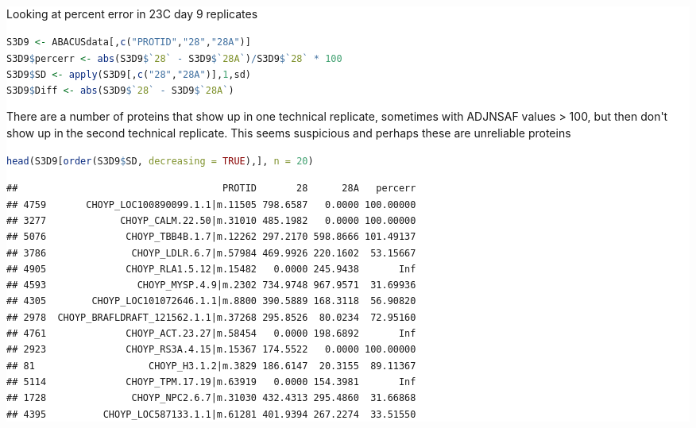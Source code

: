 Looking at percent error in 23C day 9 replicates

``` r
S3D9 <- ABACUSdata[,c("PROTID","28","28A")]
S3D9$percerr <- abs(S3D9$`28` - S3D9$`28A`)/S3D9$`28` * 100
S3D9$SD <- apply(S3D9[,c("28","28A")],1,sd)
S3D9$Diff <- abs(S3D9$`28` - S3D9$`28A`)
```

There are a number of proteins that show up in one technical replicate, sometimes with ADJNSAF values \> 100, but then don't show up in the second technical replicate. This seems suspicious and perhaps these are unreliable proteins

``` r
head(S3D9[order(S3D9$SD, decreasing = TRUE),], n = 20)
```

    ##                                    PROTID       28      28A   percerr
    ## 4759       CHOYP_LOC100890099.1.1|m.11505 798.6587   0.0000 100.00000
    ## 3277             CHOYP_CALM.22.50|m.31010 485.1982   0.0000 100.00000
    ## 5076              CHOYP_TBB4B.1.7|m.12262 297.2170 598.8666 101.49137
    ## 3786               CHOYP_LDLR.6.7|m.57984 469.9926 220.1602  53.15667
    ## 4905              CHOYP_RLA1.5.12|m.15482   0.0000 245.9438       Inf
    ## 4593                CHOYP_MYSP.4.9|m.2302 734.9748 967.9571  31.69936
    ## 4305        CHOYP_LOC101072646.1.1|m.8800 390.5889 168.3118  56.90820
    ## 2978  CHOYP_BRAFLDRAFT_121562.1.1|m.37268 295.8526  80.0234  72.95160
    ## 4761              CHOYP_ACT.23.27|m.58454   0.0000 198.6892       Inf
    ## 2923              CHOYP_RS3A.4.15|m.15367 174.5522   0.0000 100.00000
    ## 81                    CHOYP_H3.1.2|m.3829 186.6147  20.3155  89.11367
    ## 5114              CHOYP_TPM.17.19|m.63919   0.0000 154.3981       Inf
    ## 1728               CHOYP_NPC2.6.7|m.31030 432.4313 295.4860  31.66868
    ## 4395          CHOYP_LOC587133.1.1|m.61281 401.9394 267.2274  33.51550
